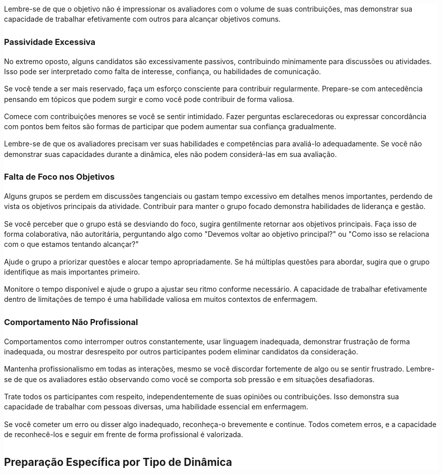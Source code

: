 Lembre-se de que o objetivo não é impressionar os avaliadores com o volume de suas contribuições, mas demonstrar sua capacidade de trabalhar efetivamente com outros para alcançar objetivos comuns.

### Passividade Excessiva

No extremo oposto, alguns candidatos são excessivamente passivos, contribuindo minimamente para discussões ou atividades. Isso pode ser interpretado como falta de interesse, confiança, ou habilidades de comunicação.

Se você tende a ser mais reservado, faça um esforço consciente para contribuir regularmente. Prepare-se com antecedência pensando em tópicos que podem surgir e como você pode contribuir de forma valiosa.

Comece com contribuições menores se você se sentir intimidado. Fazer perguntas esclarecedoras ou expressar concordância com pontos bem feitos são formas de participar que podem aumentar sua confiança gradualmente.

Lembre-se de que os avaliadores precisam ver suas habilidades e competências para avaliá-lo adequadamente. Se você não demonstrar suas capacidades durante a dinâmica, eles não podem considerá-las em sua avaliação.

### Falta de Foco nos Objetivos

Alguns grupos se perdem em discussões tangenciais ou gastam tempo excessivo em detalhes menos importantes, perdendo de vista os objetivos principais da atividade. Contribuir para manter o grupo focado demonstra habilidades de liderança e gestão.

Se você perceber que o grupo está se desviando do foco, sugira gentilmente retornar aos objetivos principais. Faça isso de forma colaborativa, não autoritária, perguntando algo como "Devemos voltar ao objetivo principal?" ou "Como isso se relaciona com o que estamos tentando alcançar?"

Ajude o grupo a priorizar questões e alocar tempo apropriadamente. Se há múltiplas questões para abordar, sugira que o grupo identifique as mais importantes primeiro.

Monitore o tempo disponível e ajude o grupo a ajustar seu ritmo conforme necessário. A capacidade de trabalhar efetivamente dentro de limitações de tempo é uma habilidade valiosa em muitos contextos de enfermagem.

### Comportamento Não Profissional

Comportamentos como interromper outros constantemente, usar linguagem inadequada, demonstrar frustração de forma inadequada, ou mostrar desrespeito por outros participantes podem eliminar candidatos da consideração.

Mantenha profissionalismo em todas as interações, mesmo se você discordar fortemente de algo ou se sentir frustrado. Lembre-se de que os avaliadores estão observando como você se comporta sob pressão e em situações desafiadoras.

Trate todos os participantes com respeito, independentemente de suas opiniões ou contribuições. Isso demonstra sua capacidade de trabalhar com pessoas diversas, uma habilidade essencial em enfermagem.

Se você cometer um erro ou disser algo inadequado, reconheça-o brevemente e continue. Todos cometem erros, e a capacidade de reconhecê-los e seguir em frente de forma profissional é valorizada.

## Preparação Específica por Tipo de Dinâmica
